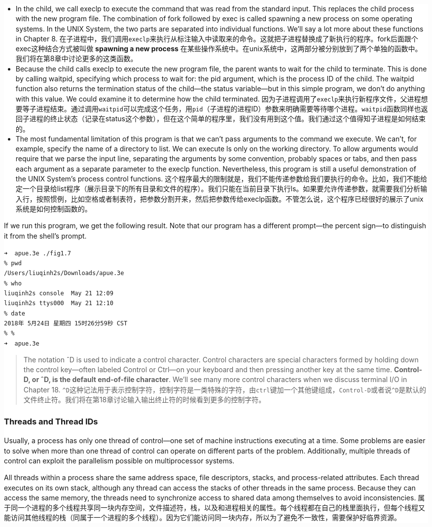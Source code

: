 - In the child, we call execlp to execute the command that was read from the standard input. This replaces the child process with the new program file. The combination of fork followed by exec is called spawning a new process on some operating systems. In the UNIX System, the two parts are separated into individual functions. We’ll say a lot more about these functions in Chapter 8.  在子进程中，我们调用`execlp`来执行从标注输入中读取来的命令。这就把子进程替换成了新执行的程序。fork后面跟个exec这种结合方式被叫做 **spawning a new process** 在某些操作系统中。在unix系统中，这两部分被分别放到了两个单独的函数中。我们将在第8章中讨论更多的这类函数。
- Because the child calls execlp to execute the new program file, the parent wants to wait for the child to terminate. This is done by calling waitpid, specifying which process to wait for: the pid argument, which is the process ID of the child. The waitpid function also returns the termination status of the child—the status variable—but in this simple program, we don’t do anything with this value. We could examine it to determine how the child terminated.  因为子进程调用了`execlp`来执行新程序文件，父进程想要等子进程结束。通过调用`waitpid`可以完成这个任务，用`pid`（子进程的进程ID）参数来明确需要等待哪个进程。`waitpid`函数同样也返回子进程的终止状态（记录在status这个参数），但在这个简单的程序里，我们没有用到这个值。我们通过这个值得知子进程是如何结束的。
- The most fundamental limitation of this program is that we can’t pass arguments to the command we execute. We can’t, for example, specify the name of a directory to list. We can execute ls only on the working directory. To allow arguments would require that we parse the input line, separating the arguments by some convention, probably spaces or tabs, and then pass each argument as a separate parameter to the execlp function. Nevertheless, this program is still a useful demonstration of the UNIX System’s process control functions.  这个程序最大的限制就是，我们不能传递参数给我们要执行的命令。比如，我们不能给定一个目录给list程序（展示目录下的所有目录和文件的程序）。我们只能在当前目录下执行ls。如果要允许传递参数，就需要我们分析输入行，按照惯例，比如空格或者制表符，把参数分割开来，然后把参数传给execlp函数。不管怎么说，这个程序已经很好的展示了unix系统是如何控制函数的。

If we run this program, we get the following result. Note that our program has a different prompt—the percent sign—to distinguish it from the shell’s prompt. 

```
➜  apue.3e ./fig1.7
% pwd
/Users/liuqinh2s/Downloads/apue.3e
% who
liuqinh2s console  May 21 12:09
liuqinh2s ttys000  May 21 12:10
% date
2018年 5月24日 星期四 15时26分59秒 CST
% %                                                                                                                                                                                                         ➜  apue.3e
```

> The notation ˆD is used to indicate a control character. Control characters are special characters formed by holding down the control key—often labeled Control or Ctrl—on your keyboard and then pressing another key at the same time. **Control-D, or ˆD, is the default end-of-file character**. We’ll see many more control characters when we discuss terminal I/O in Chapter 18.  `^D`这种记法用于表示控制字符，控制字符是一类特殊的字符，由`ctrl`键加一个其他键组成，`Control-D`或者说`^D`是默认的文件终止符。我们将在第18章讨论输入输出终止符的时候看到更多的控制字符。

### Threads and Thread IDs

Usually, a process has only one thread of control—one set of machine instructions executing at a time. Some problems are easier to solve when more than one thread of control can operate on different parts of the problem. Additionally, multiple threads of control can exploit the parallelism possible on multiprocessor systems. 

All threads within a process share the same address space, file descriptors, stacks, and process-related attributes. Each thread executes on its own stack, although any thread can access the stacks of other threads in the same process. Because they can access the same memory, the threads need to synchronize access to shared data among themselves to avoid inconsistencies.  属于同一个进程的多个线程共享同一块内存空间，文件描述符，栈，以及和进程相关的属性。每个线程都在自己的栈里面执行，但每个线程又能访问其他线程的栈（同属于一个进程的多个线程）。因为它们能访问同一块内存，所以为了避免不一致性，需要保护好临界资源。
